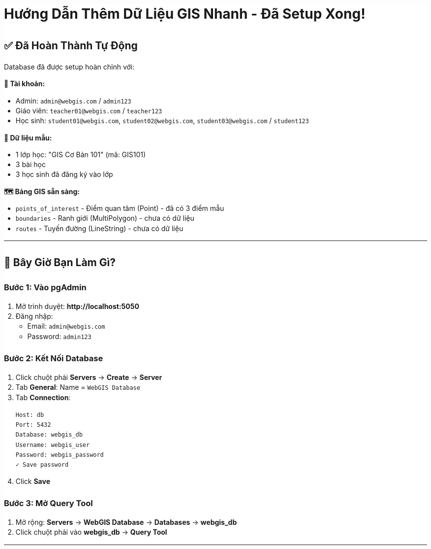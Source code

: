# Hướng Dẫn Thêm Dữ Liệu GIS Nhanh - Đã Setup Xong!

## ✅ Đã Hoàn Thành Tự Động

Database đã được setup hoàn chỉnh với:

**👥 Tài khoản:**
- Admin: `admin@webgis.com` / `admin123`
- Giáo viên: `teacher01@webgis.com` / `teacher123`
- Học sinh: `student01@webgis.com`, `student02@webgis.com`, `student03@webgis.com` / `student123`

**🏫 Dữ liệu mẫu:**
- 1 lớp học: "GIS Cơ Bản 101" (mã: GIS101)
- 3 bài học
- 3 học sinh đã đăng ký vào lớp

**🗺️ Bảng GIS sẵn sàng:**
- `points_of_interest` - Điểm quan tâm (Point) - đã có 3 điểm mẫu
- `boundaries` - Ranh giới (MultiPolygon) - chưa có dữ liệu
- `routes` - Tuyến đường (LineString) - chưa có dữ liệu

---

## 🚀 Bây Giờ Bạn Làm Gì?

### Bước 1: Vào pgAdmin

1. Mở trình duyệt: **http://localhost:5050**
2. Đăng nhập:
   - Email: `admin@webgis.com`
   - Password: `admin123`

### Bước 2: Kết Nối Database

1. Click chuột phải **Servers** → **Create** → **Server**
2. Tab **General**: Name = `WebGIS Database`
3. Tab **Connection**:
   ```
   Host: db
   Port: 5432
   Database: webgis_db
   Username: webgis_user
   Password: webgis_password
   ✓ Save password
   ```
4. Click **Save**

### Bước 3: Mở Query Tool

1. Mở rộng: **Servers** → **WebGIS Database** → **Databases** → **webgis_db**
2. Click chuột phải vào **webgis_db** → **Query Tool**

---